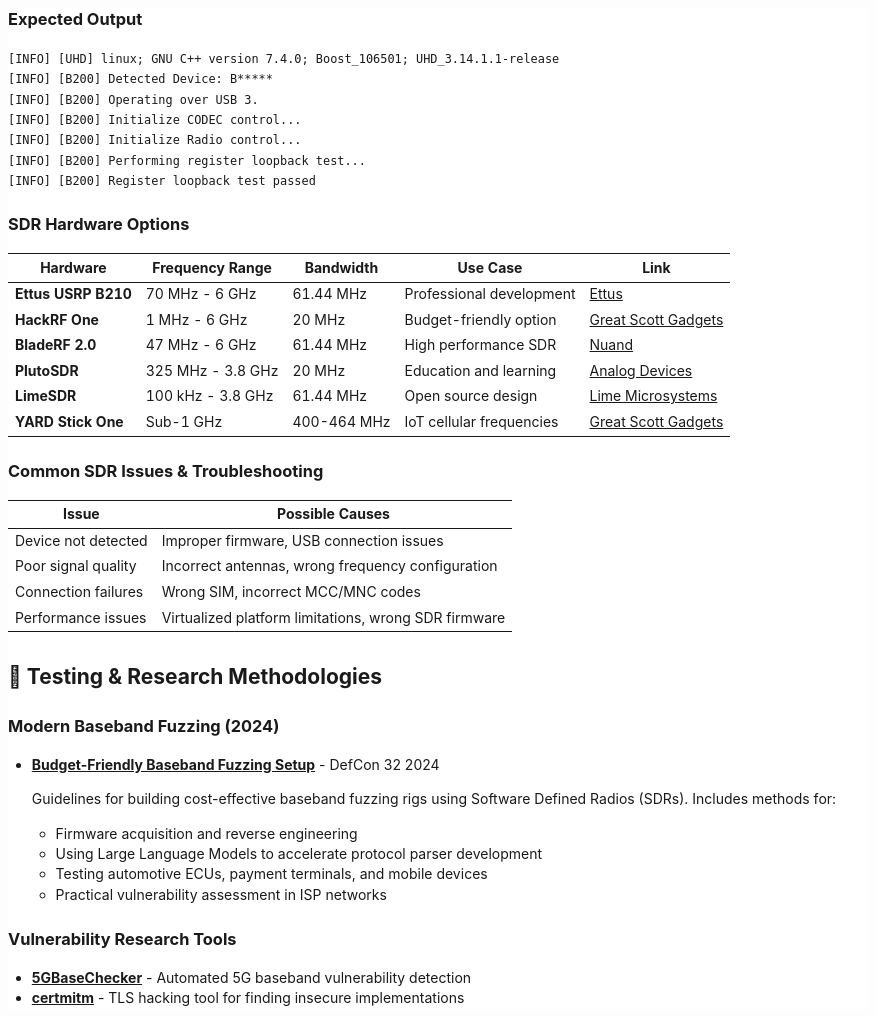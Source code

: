 ### Expected Output

```
[INFO] [UHD] linux; GNU C++ version 7.4.0; Boost_106501; UHD_3.14.1.1-release
[INFO] [B200] Detected Device: B*****
[INFO] [B200] Operating over USB 3.
[INFO] [B200] Initialize CODEC control...
[INFO] [B200] Initialize Radio control...
[INFO] [B200] Performing register loopback test...
[INFO] [B200] Register loopback test passed
```

### SDR Hardware Options

| Hardware | Frequency Range | Bandwidth | Use Case | Link |
|----------|----------------|-----------|----------|------|
| **Ettus USRP B210** | 70 MHz - 6 GHz | 61.44 MHz | Professional development | [Ettus](https://www.ettus.com/all-products/ub210-kit/) |
| **HackRF One** | 1 MHz - 6 GHz | 20 MHz | Budget-friendly option | [Great Scott Gadgets](https://greatscottgadgets.com/hackrf/) |
| **BladeRF 2.0** | 47 MHz - 6 GHz | 61.44 MHz | High performance SDR | [Nuand](https://www.nuand.com/) |
| **PlutoSDR** | 325 MHz - 3.8 GHz | 20 MHz | Education and learning | [Analog Devices](https://www.analog.com/en/design-center/evaluation-hardware-and-software/evaluation-boards-kits/adalm-pluto.html) |
| **LimeSDR** | 100 kHz - 3.8 GHz | 61.44 MHz | Open source design | [Lime Microsystems](https://limemicro.com/) |
| **YARD Stick One** | Sub-1 GHz | 400-464 MHz | IoT cellular frequencies | [Great Scott Gadgets](https://greatscottgadgets.com/yardstickone/) |

### Common SDR Issues & Troubleshooting

| Issue | Possible Causes |
|-------|----------------|
| Device not detected | Improper firmware, USB connection issues |
| Poor signal quality | Incorrect antennas, wrong frequency configuration |
| Connection failures | Wrong SIM, incorrect MCC/MNC codes |
| Performance issues | Virtualized platform limitations, wrong SDR firmware |

## 🔬 Testing & Research Methodologies

### Modern Baseband Fuzzing (2024)
- **[Budget-Friendly Baseband Fuzzing Setup](https://t2.fi/schedule/2024/)** - DefCon 32 2024
  
  Guidelines for building cost-effective baseband fuzzing rigs using Software Defined Radios (SDRs). Includes methods for:
  - Firmware acquisition and reverse engineering
  - Using Large Language Models to accelerate protocol parser development  
  - Testing automotive ECUs, payment terminals, and mobile devices
  - Practical vulnerability assessment in ISP networks

### Vulnerability Research Tools
- **[5GBaseChecker](https://github.com/SyNSec-den/5GBaseChecker)** - Automated 5G baseband vulnerability detection
- **[certmitm](https://github.com/juurlink/certmitm)** - TLS hacking tool for finding insecure implementations
